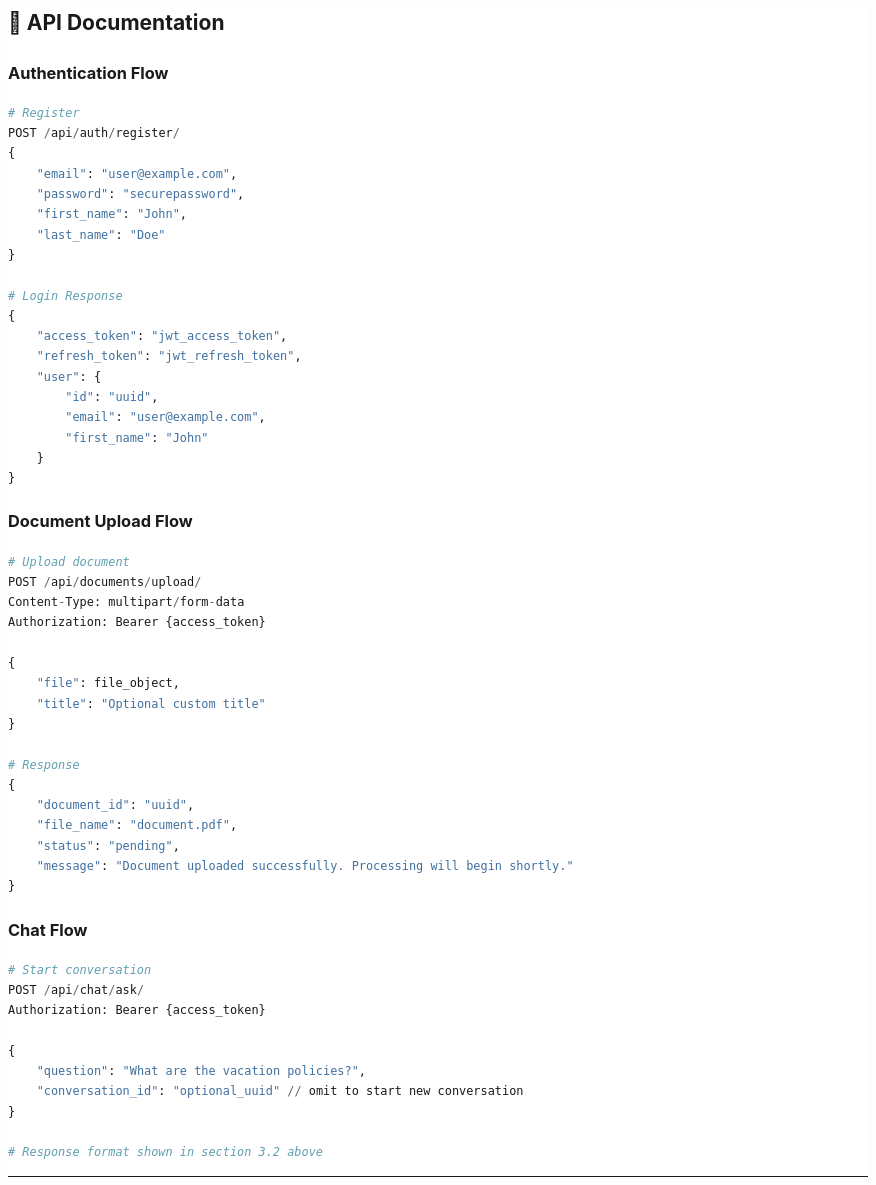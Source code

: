 
## 🔧 API Documentation

### **Authentication Flow**
```python
# Register
POST /api/auth/register/
{
    "email": "user@example.com",
    "password": "securepassword",
    "first_name": "John",
    "last_name": "Doe"
}

# Login Response
{
    "access_token": "jwt_access_token",
    "refresh_token": "jwt_refresh_token",
    "user": {
        "id": "uuid",
        "email": "user@example.com",
        "first_name": "John"
    }
}
```

### **Document Upload Flow**
```python
# Upload document
POST /api/documents/upload/
Content-Type: multipart/form-data
Authorization: Bearer {access_token}

{
    "file": file_object,
    "title": "Optional custom title"
}

# Response
{
    "document_id": "uuid",
    "file_name": "document.pdf", 
    "status": "pending",
    "message": "Document uploaded successfully. Processing will begin shortly."
}
```

### **Chat Flow**
```python
# Start conversation
POST /api/chat/ask/
Authorization: Bearer {access_token}

{
    "question": "What are the vacation policies?",
    "conversation_id": "optional_uuid" // omit to start new conversation
}

# Response format shown in section 3.2 above
```

---